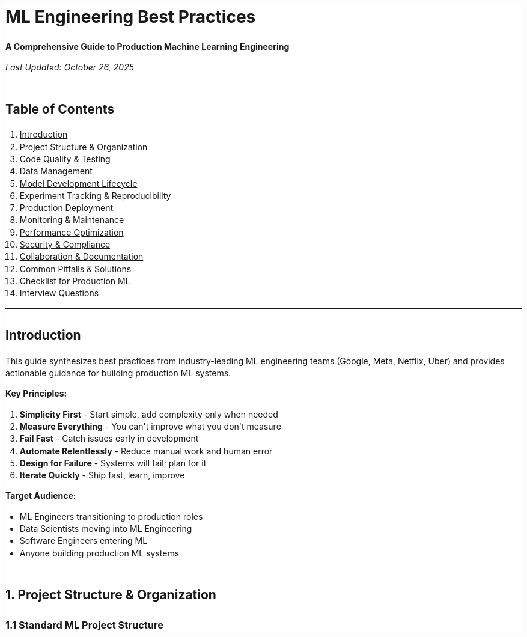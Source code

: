# ML Engineering Best Practices

**A Comprehensive Guide to Production Machine Learning Engineering**

*Last Updated: October 26, 2025*

---

## Table of Contents

1. [Introduction](#introduction)
2. [Project Structure & Organization](#1-project-structure--organization)
3. [Code Quality & Testing](#2-code-quality--testing)
4. [Data Management](#3-data-management)
5. [Model Development Lifecycle](#4-model-development-lifecycle)
6. [Experiment Tracking & Reproducibility](#5-experiment-tracking--reproducibility)
7. [Production Deployment](#6-production-deployment)
8. [Monitoring & Maintenance](#7-monitoring--maintenance)
9. [Performance Optimization](#8-performance-optimization)
10. [Security & Compliance](#9-security--compliance)
11. [Collaboration & Documentation](#10-collaboration--documentation)
12. [Common Pitfalls & Solutions](#11-common-pitfalls--solutions)
13. [Checklist for Production ML](#12-checklist-for-production-ml)
14. [Interview Questions](#13-interview-questions)

---

## Introduction

This guide synthesizes best practices from industry-leading ML engineering teams (Google, Meta, Netflix, Uber) and provides actionable guidance for building production ML systems.

**Key Principles:**
1. **Simplicity First** - Start simple, add complexity only when needed
2. **Measure Everything** - You can't improve what you don't measure
3. **Fail Fast** - Catch issues early in development
4. **Automate Relentlessly** - Reduce manual work and human error
5. **Design for Failure** - Systems will fail; plan for it
6. **Iterate Quickly** - Ship fast, learn, improve

**Target Audience:**
- ML Engineers transitioning to production roles
- Data Scientists moving into ML Engineering
- Software Engineers entering ML
- Anyone building production ML systems

---

## 1. Project Structure & Organization

### 1.1 Standard ML Project Structure
